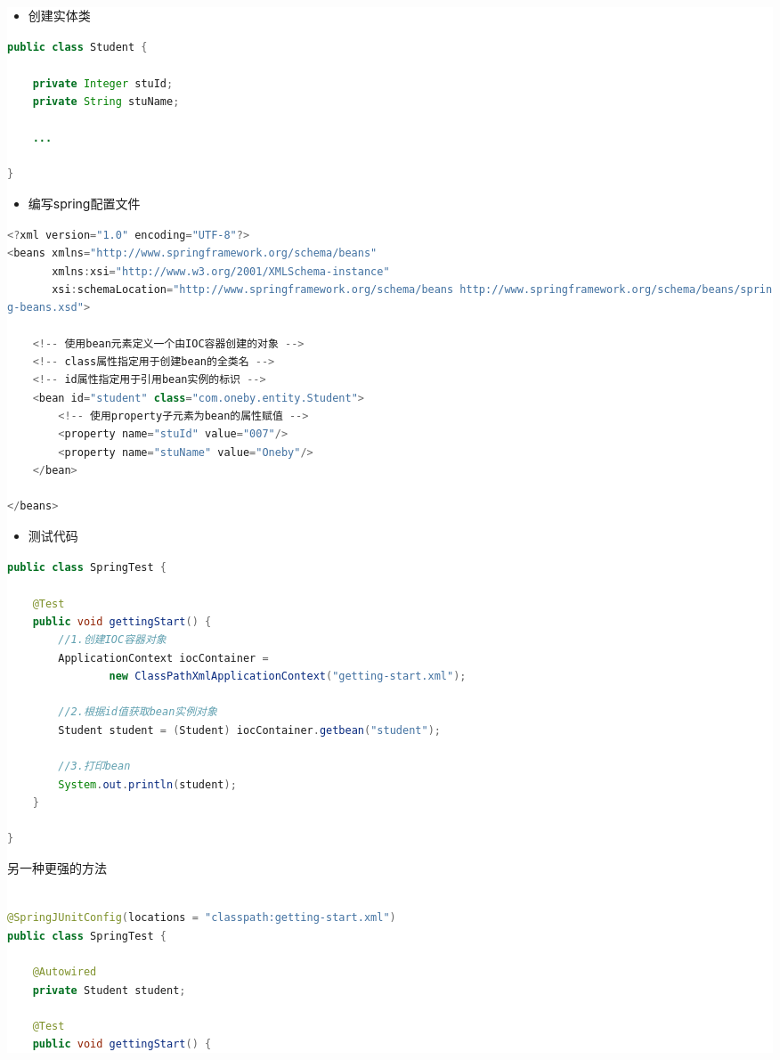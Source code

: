 ```java
```

- 创建实体类
```java
public class Student {

    private Integer stuId;
    private String stuName;

    ...

}

```

- 编写spring配置文件
```java
<?xml version="1.0" encoding="UTF-8"?>
<beans xmlns="http://www.springframework.org/schema/beans"
       xmlns:xsi="http://www.w3.org/2001/XMLSchema-instance"
       xsi:schemaLocation="http://www.springframework.org/schema/beans http://www.springframework.org/schema/beans/spring-beans.xsd">

    <!-- 使用bean元素定义一个由IOC容器创建的对象 -->
    <!-- class属性指定用于创建bean的全类名 -->
    <!-- id属性指定用于引用bean实例的标识 -->
    <bean id="student" class="com.oneby.entity.Student">
        <!-- 使用property子元素为bean的属性赋值 -->
        <property name="stuId" value="007"/>
        <property name="stuName" value="Oneby"/>
    </bean>

</beans>
```

- 测试代码
```java
public class SpringTest {

    @Test
    public void gettingStart() {
        //1.创建IOC容器对象
        ApplicationContext iocContainer =
                new ClassPathXmlApplicationContext("getting-start.xml");

        //2.根据id值获取bean实例对象
        Student student = (Student) iocContainer.getbean("student");

        //3.打印bean
        System.out.println(student);
    }

}

```
另一种更强的方法
```java

@SpringJUnitConfig(locations = "classpath:getting-start.xml")
public class SpringTest {

    @Autowired
    private Student student;

    @Test
    public void gettingStart() {
```